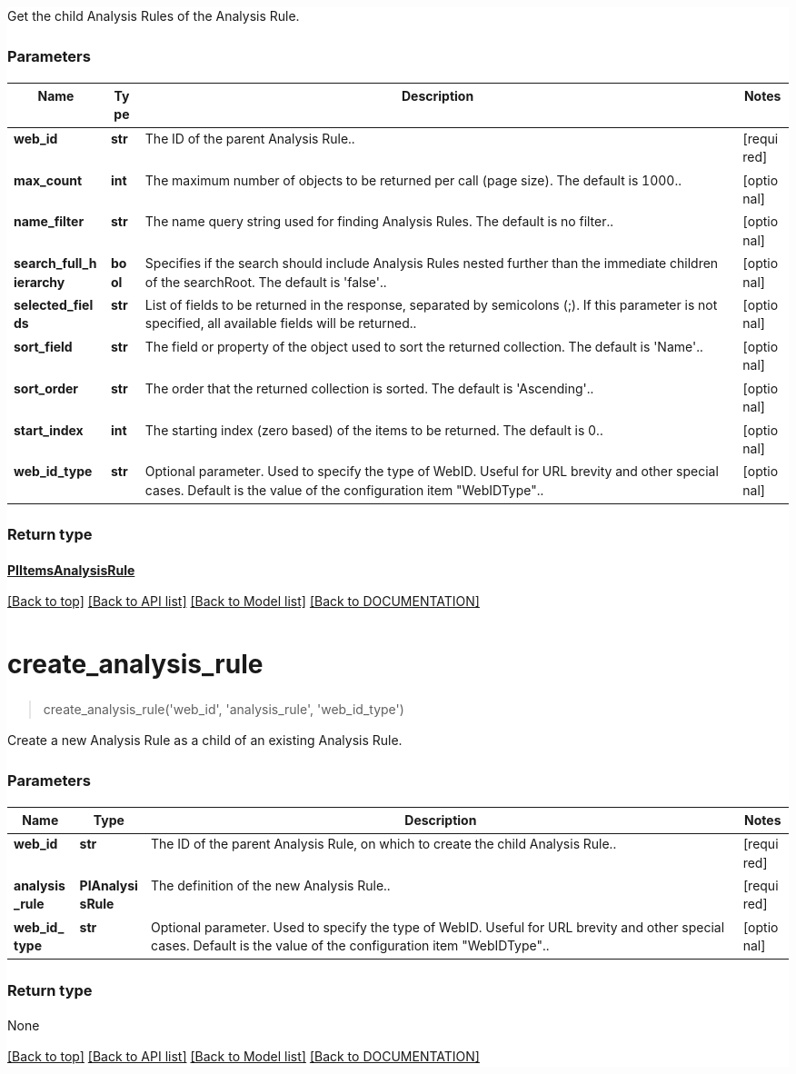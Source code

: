 Get the child Analysis Rules of the Analysis Rule.

### Parameters

Name | Type | Description | Notes
------------- | ------------- | ------------- | -------------
 **web_id** | **str**| The ID of the parent Analysis Rule.. | [required]
 **max_count** | **int**| The maximum number of objects to be returned per call (page size). The default is 1000.. | [optional]
 **name_filter** | **str**| The name query string used for finding Analysis Rules. The default is no filter.. | [optional]
 **search_full_hierarchy** | **bool**| Specifies if the search should include Analysis Rules nested further than the immediate children of the searchRoot. The default is 'false'.. | [optional]
 **selected_fields** | **str**| List of fields to be returned in the response, separated by semicolons (;). If this parameter is not specified, all available fields will be returned.. | [optional]
 **sort_field** | **str**| The field or property of the object used to sort the returned collection. The default is 'Name'.. | [optional]
 **sort_order** | **str**| The order that the returned collection is sorted. The default is 'Ascending'.. | [optional]
 **start_index** | **int**| The starting index (zero based) of the items to be returned. The default is 0.. | [optional]
 **web_id_type** | **str**| Optional parameter. Used to specify the type of WebID. Useful for URL brevity and other special cases. Default is the value of the configuration item "WebIDType".. | [optional]


### Return type

[**PIItemsAnalysisRule**](../models/PIItemsAnalysisRule.md)

[[Back to top]](#) [[Back to API list]](../../DOCUMENTATION.md#documentation-for-api-endpoints) [[Back to Model list]](../../DOCUMENTATION.md#documentation-for-models) [[Back to DOCUMENTATION]](../../DOCUMENTATION.md)

# **create_analysis_rule**
> create_analysis_rule('web_id', 'analysis_rule', 'web_id_type')

Create a new Analysis Rule as a child of an existing Analysis Rule.

### Parameters

Name | Type | Description | Notes
------------- | ------------- | ------------- | -------------
 **web_id** | **str**| The ID of the parent Analysis Rule, on which to create the child Analysis Rule.. | [required]
 **analysis_rule** | **PIAnalysisRule**| The definition of the new Analysis Rule.. | [required]
 **web_id_type** | **str**| Optional parameter. Used to specify the type of WebID. Useful for URL brevity and other special cases. Default is the value of the configuration item "WebIDType".. | [optional]


### Return type

None

[[Back to top]](#) [[Back to API list]](../../DOCUMENTATION.md#documentation-for-api-endpoints) [[Back to Model list]](../../DOCUMENTATION.md#documentation-for-models) [[Back to DOCUMENTATION]](../../DOCUMENTATION.md)
